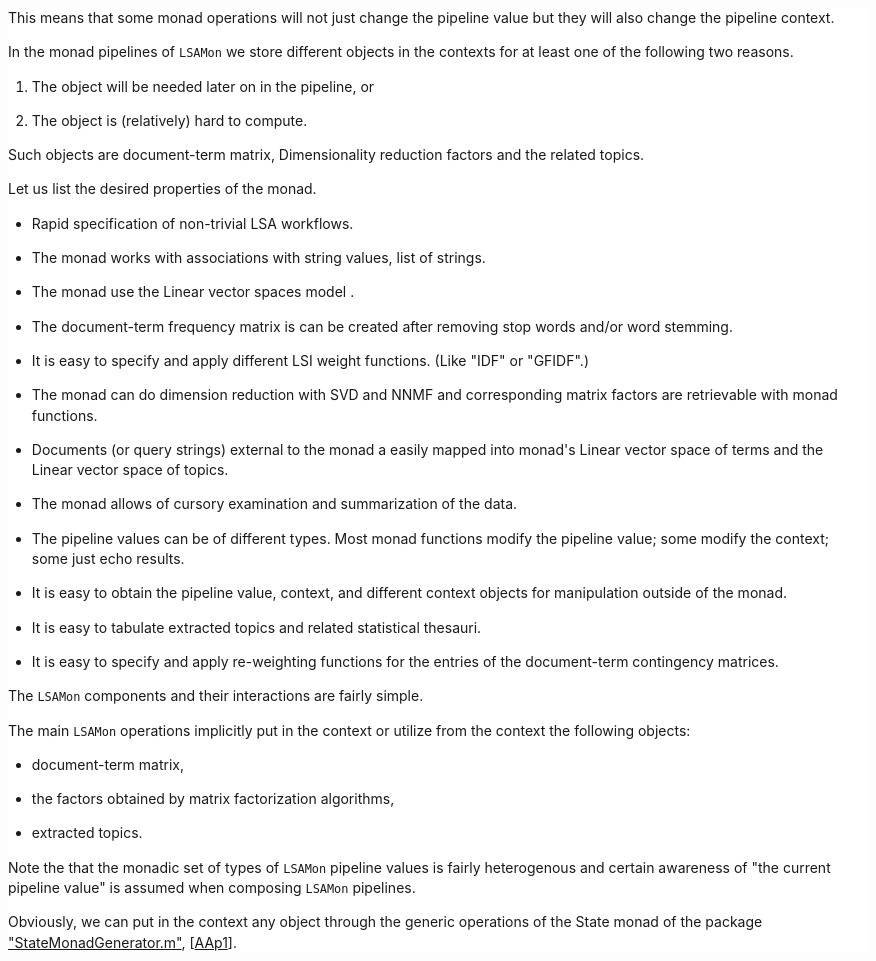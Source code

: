 This means that some monad operations will not just change the pipeline value but they will also change the pipeline context.

In the monad pipelines of `LSAMon` we store different objects in the contexts for at least one of the following two reasons.

   1. The object will be needed later on in the pipeline, or

   2. The object is (relatively) hard to compute. 

Such objects are document-term matrix, Dimensionality reduction factors and the related topics.

Let us list the desired properties of the monad.

   + Rapid specification of non-trivial LSA workflows.

   + The monad works with associations with string values, list of strings.

   + The monad use the Linear vector spaces model .

   + The document-term frequency matrix is can be created after removing stop words and/or word stemming.

   + It is easy to specify and apply different LSI weight functions. (Like "IDF" or "GFIDF".)

   + The monad can do dimension reduction with SVD and NNMF and corresponding matrix factors are retrievable with monad functions.

   + Documents (or query strings) external to the monad a easily mapped into monad's Linear vector space of terms and the Linear vector space of topics.

   + The monad allows of cursory examination and summarization of the data.

   + The pipeline values can be of different types. Most monad functions modify the pipeline value; some modify the context; some just echo results.

   + It is easy to obtain the pipeline value, context, and different context objects for manipulation outside of the monad.

   + It is easy to tabulate extracted topics and related statistical thesauri.

   + It is easy to specify and apply re-weighting functions for the entries of the document-term contingency matrices.

The `LSAMon` components and their interactions are fairly simple.

The main `LSAMon` operations implicitly put in the context or utilize from the context the following objects: 

   + document-term matrix, 

   + the factors obtained by matrix factorization algorithms,

   + extracted topics.

Note the that the monadic set of types of `LSAMon` pipeline values is fairly heterogenous and certain awareness of 
"the current pipeline value" is assumed when composing `LSAMon` pipelines.

Obviously, we can put in the context any object through the generic operations of the State monad of the package ["StateMonadGenerator.m"](https://github.com/antononcube/MathematicaForPrediction/blob/master/MarkdownDocuments/Monad-code-generation-and-extension.md), [[AAp1](https://github.com/antononcube/MathematicaForPrediction/blob/master/MarkdownDocuments/Monad-code-generation-and-extension.md)].

